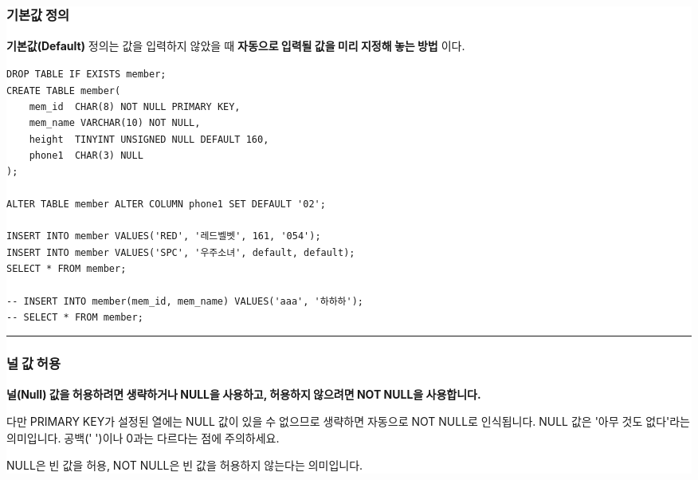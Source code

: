 
### 기본값 정의

**기본값(Default)** 정의는 값을 입력하지 않았을 때 **자동으로 입력될 값을 미리 지정해 놓는 방법** 이다.

```
DROP TABLE IF EXISTS member;
CREATE TABLE member(
	mem_id	CHAR(8) NOT NULL PRIMARY KEY,
	mem_name VARCHAR(10) NOT NULL,
	height	TINYINT UNSIGNED NULL DEFAULT 160,
	phone1	CHAR(3) NULL
);

ALTER TABLE member ALTER COLUMN phone1 SET DEFAULT '02';

INSERT INTO member VALUES('RED', '레드벨벳', 161, '054');
INSERT INTO member VALUES('SPC', '우주소녀', default, default);
SELECT * FROM member;

-- INSERT INTO member(mem_id, mem_name) VALUES('aaa', '하하하');
-- SELECT * FROM member;
```

---

### 널 값 허용

**널(Null) 값을 허용하려면 생략하거나 NULL을 사용하고, 허용하지 않으려면 NOT NULL을 사용합니다.**

다만 PRIMARY KEY가 설정된 열에는 NULL 값이 있을 수 없으므로 생략하면 자동으로 NOT NULL로 인식됩니다. NULL 값은 '아무 것도 없다'라는 의미입니다. 공백(' ')이나 0과는 다르다는 점에 주의하세요.

NULL은 빈 값을 허용, NOT NULL은 빈 값을 허용하지 않는다는 의미입니다.


